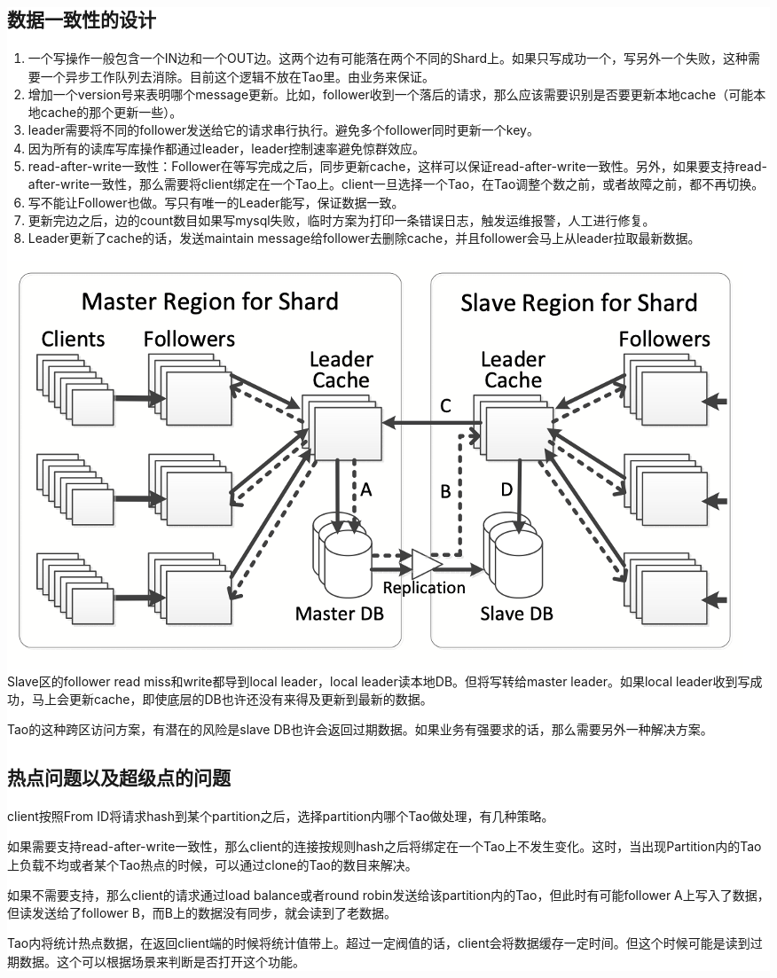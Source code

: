 ## 数据一致性的设计
1. 一个写操作一般包含一个IN边和一个OUT边。这两个边有可能落在两个不同的Shard上。如果只写成功一个，写另外一个失败，这种需要一个异步工作队列去消除。目前这个逻辑不放在Tao里。由业务来保证。
2. 增加一个version号来表明哪个message更新。比如，follower收到一个落后的请求，那么应该需要识别是否要更新本地cache（可能本地cache的那个更新一些）。
3. leader需要将不同的follower发送给它的请求串行执行。避免多个follower同时更新一个key。
4. 因为所有的读库写库操作都通过leader，leader控制速率避免惊群效应。
5. read-after-write一致性：Follower在等写完成之后，同步更新cache，这样可以保证read-after-write一致性。另外，如果要支持read-after-write一致性，那么需要将client绑定在一个Tao上。client一旦选择一个Tao，在Tao调整个数之前，或者故障之前，都不再切换。
6. 写不能让Follower也做。写只有唯一的Leader能写，保证数据一致。
7. 更新完边之后，边的count数目如果写mysql失败，临时方案为打印一条错误日志，触发运维报警，人工进行修复。
8. Leader更新了cache的话，发送maintain message给follower去删除cache，并且follower会马上从leader拉取最新数据。

![](./img/image2020-11-27_20-46-45.png)
Slave区的follower read miss和write都导到local leader，local leader读本地DB。但将写转给master leader。如果local leader收到写成功，马上会更新cache，即使底层的DB也许还没有来得及更新到最新的数据。

Tao的这种跨区访问方案，有潜在的风险是slave DB也许会返回过期数据。如果业务有强要求的话，那么需要另外一种解决方案。

## 热点问题以及超级点的问题
client按照From ID将请求hash到某个partition之后，选择partition内哪个Tao做处理，有几种策略。

如果需要支持read-after-write一致性，那么client的连接按规则hash之后将绑定在一个Tao上不发生变化。这时，当出现Partition内的Tao上负载不均或者某个Tao热点的时候，可以通过clone的Tao的数目来解决。

如果不需要支持，那么client的请求通过load balance或者round robin发送给该partition内的Tao，但此时有可能follower A上写入了数据，但读发送给了follower B，而B上的数据没有同步，就会读到了老数据。

Tao内将统计热点数据，在返回client端的时候将统计值带上。超过一定阀值的话，client会将数据缓存一定时间。但这个时候可能是读到过期数据。这个可以根据场景来判断是否打开这个功能。

